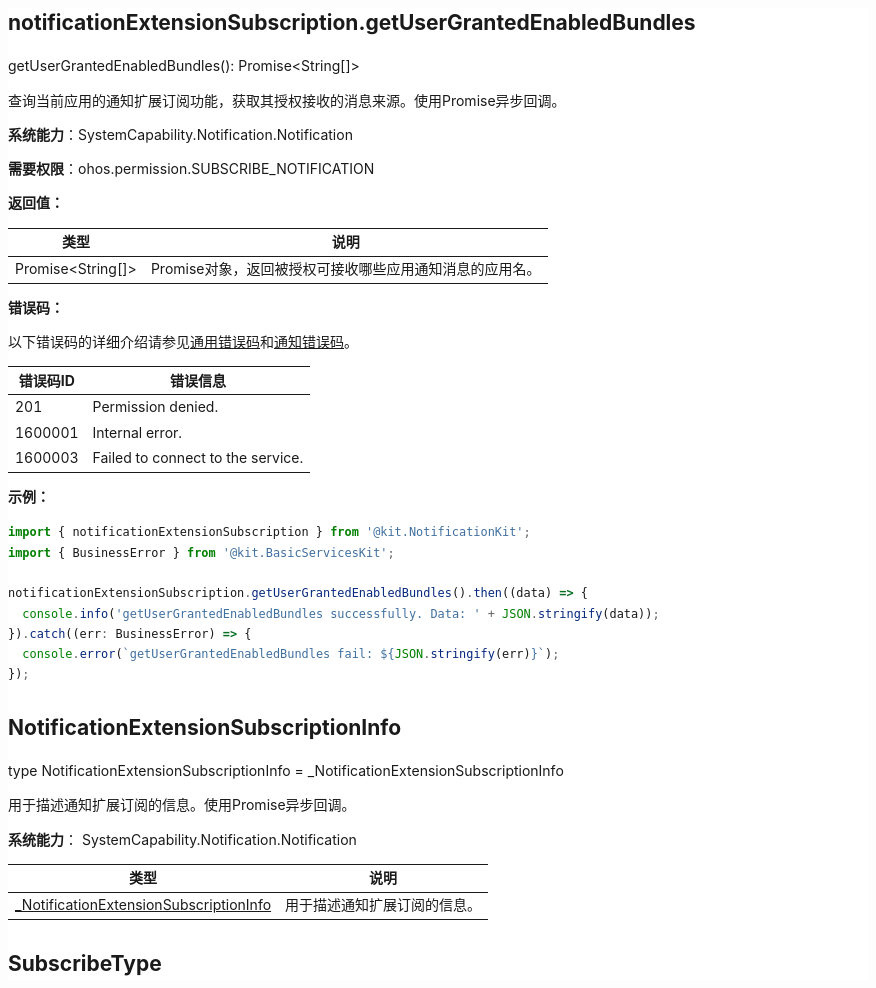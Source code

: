 ## notificationExtensionSubscription.getUserGrantedEnabledBundles

getUserGrantedEnabledBundles(): Promise\<String[]\>

查询当前应用的通知扩展订阅功能，获取其授权接收的消息来源。使用Promise异步回调。

**系统能力**：SystemCapability.Notification.Notification

**需要权限**：ohos.permission.SUBSCRIBE_NOTIFICATION

**返回值：**

| 类型     | 说明        | 
| ------- |-----------|
| Promise\<String[]\>   | Promise对象，返回被授权可接收哪些应用通知消息的应用名。        |

**错误码：**

以下错误码的详细介绍请参见[通用错误码](../errorcode-universal.md)和[通知错误码](./errorcode-notification.md)。

| 错误码ID | 错误信息                            |
| -------- | ----------------------------------- |
| 201      | Permission denied.     |  
| 1600001  | Internal error.                     |
| 1600003  | Failed to connect to the service.          |

**示例：**

```ts
import { notificationExtensionSubscription } from '@kit.NotificationKit';
import { BusinessError } from '@kit.BasicServicesKit';

notificationExtensionSubscription.getUserGrantedEnabledBundles().then((data) => {
  console.info('getUserGrantedEnabledBundles successfully. Data: ' + JSON.stringify(data));
}).catch((err: BusinessError) => {
  console.error(`getUserGrantedEnabledBundles fail: ${JSON.stringify(err)}`);
});
```

## NotificationExtensionSubscriptionInfo

type NotificationExtensionSubscriptionInfo = _NotificationExtensionSubscriptionInfo

用于描述通知扩展订阅的信息。使用Promise异步回调。

**系统能力**： SystemCapability.Notification.Notification

| 类型 | 说明 |
| --- | --- |
| [_NotificationExtensionSubscriptionInfo](js-apis-inner-notificationExtensionSubscriptionInfo.md) | 用于描述通知扩展订阅的信息。 |

## SubscribeType
